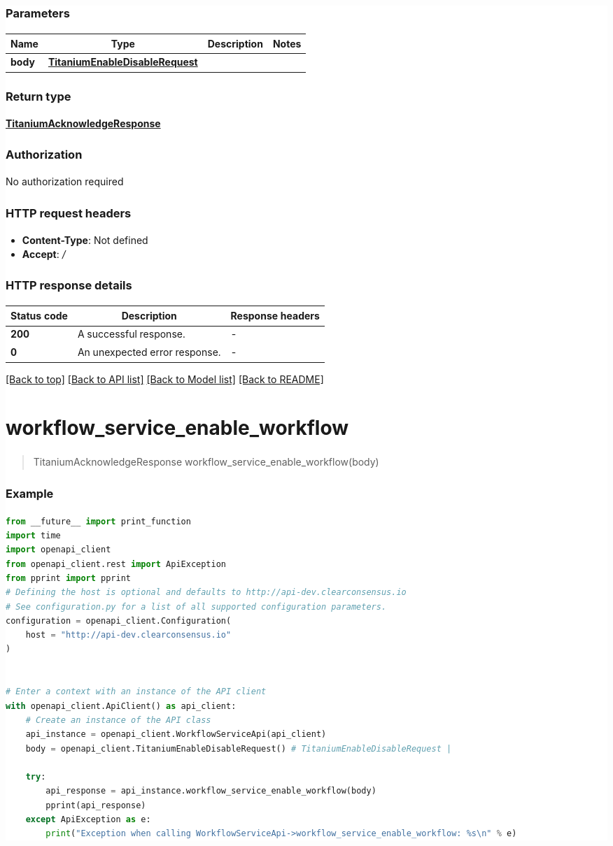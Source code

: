 ### Parameters

Name | Type | Description  | Notes
------------- | ------------- | ------------- | -------------
 **body** | [**TitaniumEnableDisableRequest**](TitaniumEnableDisableRequest.md)|  | 

### Return type

[**TitaniumAcknowledgeResponse**](TitaniumAcknowledgeResponse.md)

### Authorization

No authorization required

### HTTP request headers

 - **Content-Type**: Not defined
 - **Accept**: */*

### HTTP response details
| Status code | Description | Response headers |
|-------------|-------------|------------------|
**200** | A successful response. |  -  |
**0** | An unexpected error response. |  -  |

[[Back to top]](#) [[Back to API list]](../README.md#documentation-for-api-endpoints) [[Back to Model list]](../README.md#documentation-for-models) [[Back to README]](../README.md)

# **workflow_service_enable_workflow**
> TitaniumAcknowledgeResponse workflow_service_enable_workflow(body)



### Example

```python
from __future__ import print_function
import time
import openapi_client
from openapi_client.rest import ApiException
from pprint import pprint
# Defining the host is optional and defaults to http://api-dev.clearconsensus.io
# See configuration.py for a list of all supported configuration parameters.
configuration = openapi_client.Configuration(
    host = "http://api-dev.clearconsensus.io"
)


# Enter a context with an instance of the API client
with openapi_client.ApiClient() as api_client:
    # Create an instance of the API class
    api_instance = openapi_client.WorkflowServiceApi(api_client)
    body = openapi_client.TitaniumEnableDisableRequest() # TitaniumEnableDisableRequest | 

    try:
        api_response = api_instance.workflow_service_enable_workflow(body)
        pprint(api_response)
    except ApiException as e:
        print("Exception when calling WorkflowServiceApi->workflow_service_enable_workflow: %s\n" % e)
```
